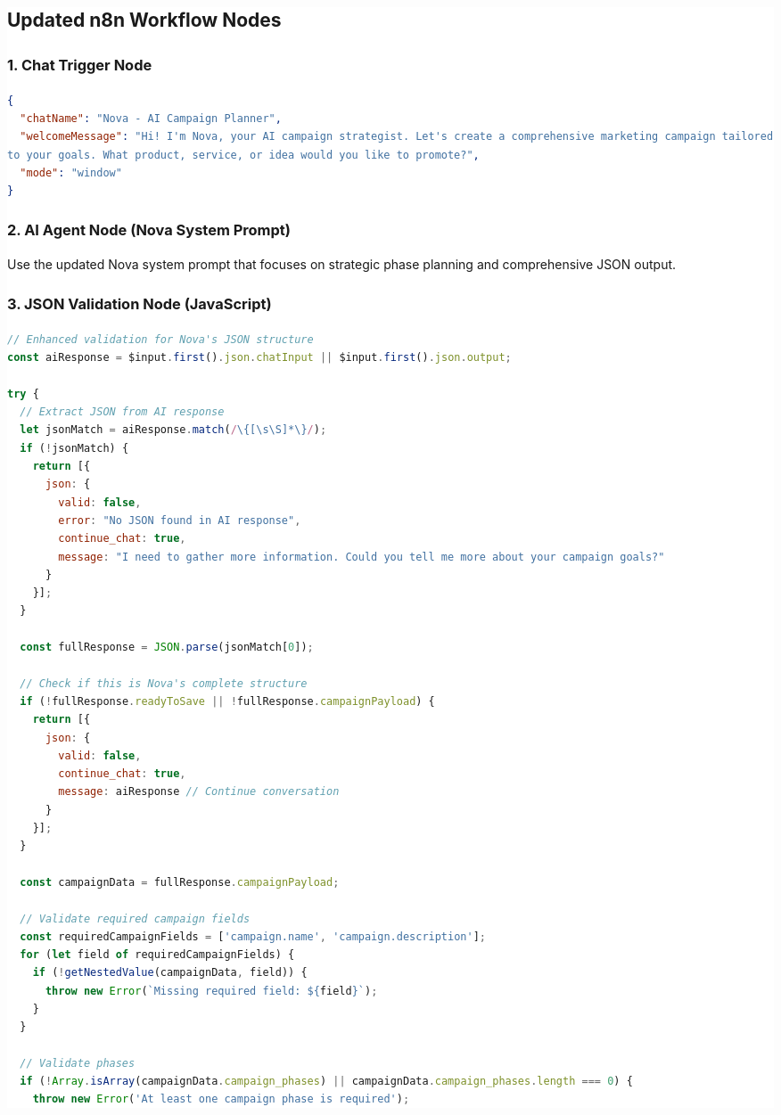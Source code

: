 ## Updated n8n Workflow Nodes

### 1. Chat Trigger Node
```json
{
  "chatName": "Nova - AI Campaign Planner",
  "welcomeMessage": "Hi! I'm Nova, your AI campaign strategist. Let's create a comprehensive marketing campaign tailored to your goals. What product, service, or idea would you like to promote?",
  "mode": "window"
}
```

### 2. AI Agent Node (Nova System Prompt)
Use the updated Nova system prompt that focuses on strategic phase planning and comprehensive JSON output.

### 3. JSON Validation Node (JavaScript)
```javascript
// Enhanced validation for Nova's JSON structure
const aiResponse = $input.first().json.chatInput || $input.first().json.output;

try {
  // Extract JSON from AI response
  let jsonMatch = aiResponse.match(/\{[\s\S]*\}/);
  if (!jsonMatch) {
    return [{
      json: {
        valid: false,
        error: "No JSON found in AI response",
        continue_chat: true,
        message: "I need to gather more information. Could you tell me more about your campaign goals?"
      }
    }];
  }

  const fullResponse = JSON.parse(jsonMatch[0]);
  
  // Check if this is Nova's complete structure
  if (!fullResponse.readyToSave || !fullResponse.campaignPayload) {
    return [{
      json: {
        valid: false,
        continue_chat: true,
        message: aiResponse // Continue conversation
      }
    }];
  }

  const campaignData = fullResponse.campaignPayload;
  
  // Validate required campaign fields
  const requiredCampaignFields = ['campaign.name', 'campaign.description'];
  for (let field of requiredCampaignFields) {
    if (!getNestedValue(campaignData, field)) {
      throw new Error(`Missing required field: ${field}`);
    }
  }

  // Validate phases
  if (!Array.isArray(campaignData.campaign_phases) || campaignData.campaign_phases.length === 0) {
    throw new Error('At least one campaign phase is required');
```